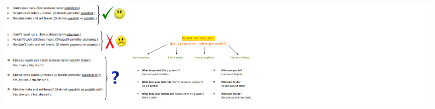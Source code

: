    <img src="https://github.com/erkaneroglu/ingilizceimage/blob/main/6u61.PNG" width="250">  
  <img src="https://github.com/erkaneroglu/ingilizceimage/blob/main/6u62.PNG" width="250">  